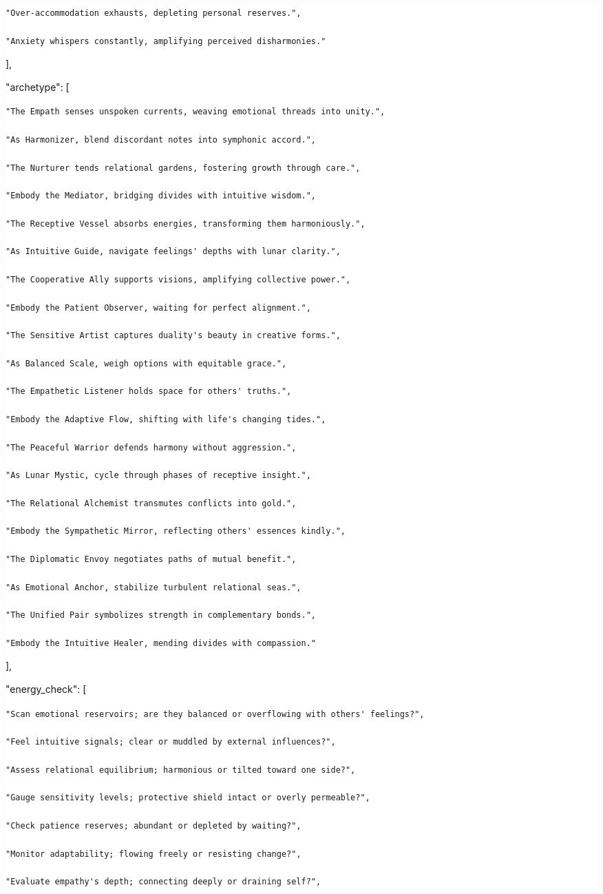     "Over-accommodation exhausts, depleting personal reserves.",

    "Anxiety whispers constantly, amplifying perceived disharmonies."

  \],

  "archetype": \[

    "The Empath senses unspoken currents, weaving emotional threads into unity.",

    "As Harmonizer, blend discordant notes into symphonic accord.",

    "The Nurturer tends relational gardens, fostering growth through care.",

    "Embody the Mediator, bridging divides with intuitive wisdom.",

    "The Receptive Vessel absorbs energies, transforming them harmoniously.",

    "As Intuitive Guide, navigate feelings' depths with lunar clarity.",

    "The Cooperative Ally supports visions, amplifying collective power.",

    "Embody the Patient Observer, waiting for perfect alignment.",

    "The Sensitive Artist captures duality's beauty in creative forms.",

    "As Balanced Scale, weigh options with equitable grace.",

    "The Empathetic Listener holds space for others' truths.",

    "Embody the Adaptive Flow, shifting with life's changing tides.",

    "The Peaceful Warrior defends harmony without aggression.",

    "As Lunar Mystic, cycle through phases of receptive insight.",

    "The Relational Alchemist transmutes conflicts into gold.",

    "Embody the Sympathetic Mirror, reflecting others' essences kindly.",

    "The Diplomatic Envoy negotiates paths of mutual benefit.",

    "As Emotional Anchor, stabilize turbulent relational seas.",

    "The Unified Pair symbolizes strength in complementary bonds.",

    "Embody the Intuitive Healer, mending divides with compassion."

  \],

  "energy_check": \[

    "Scan emotional reservoirs; are they balanced or overflowing with others' feelings?",

    "Feel intuitive signals; clear or muddled by external influences?",

    "Assess relational equilibrium; harmonious or tilted toward one side?",

    "Gauge sensitivity levels; protective shield intact or overly permeable?",

    "Check patience reserves; abundant or depleted by waiting?",

    "Monitor adaptability; flowing freely or resisting change?",

    "Evaluate empathy's depth; connecting deeply or draining self?",
